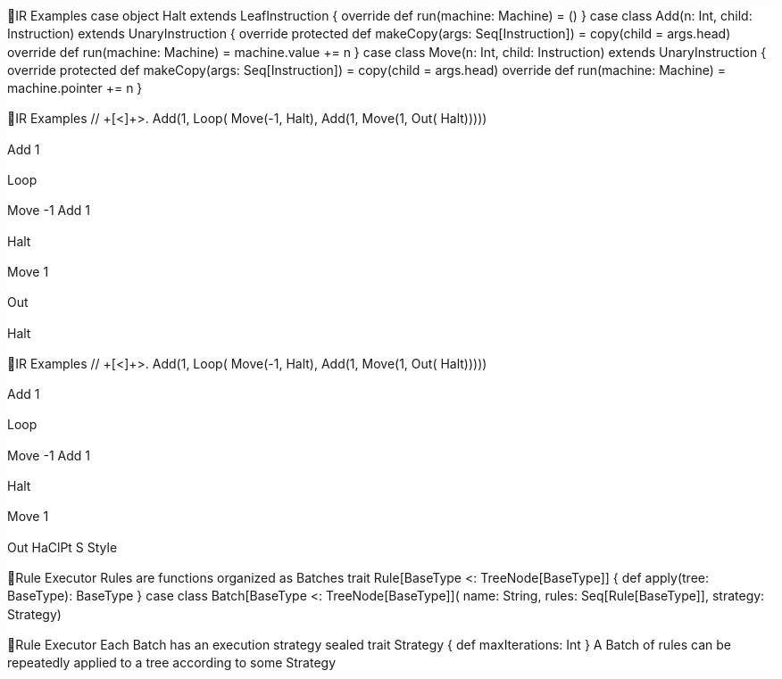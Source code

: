 IR
Examples
case object Halt extends LeafInstruction { override def run(machine: Machine) = ()
}
case class Add(n: Int, child: Instruction) extends UnaryInstruction { override protected def makeCopy(args: Seq[Instruction]) = copy(child = args.head) override def run(machine: Machine) = machine.value += n
}
case class Move(n: Int, child: Instruction) extends UnaryInstruction { override protected def makeCopy(args: Seq[Instruction]) = copy(child = args.head) override def run(machine: Machine) = machine.pointer += n
}

IR
Examples
// +[<]+>. Add(1,
Loop( Move(-1, Halt), Add(1, Move(1, Out( Halt)))))

Add 1

Loop

Move -1 Add 1

Halt

Move 1

Out

Halt

IR
Examples
// +[<]+>. Add(1,
Loop( Move(-1, Halt), Add(1, Move(1, Out( Halt)))))

Add 1

Loop

Move -1 Add 1

Halt

Move 1

Out
HaClPt S Style

Rule Executor
Rules are functions organized as Batches
trait Rule[BaseType <: TreeNode[BaseType]] { def apply(tree: BaseType): BaseType
}
case class Batch[BaseType <: TreeNode[BaseType]]( name: String, rules: Seq[Rule[BaseType]], strategy: Strategy)

Rule Executor
Each Batch has an execution strategy
sealed trait Strategy { def maxIterations: Int
}
A Batch of rules can be repeatedly applied to a tree according to some Strategy
